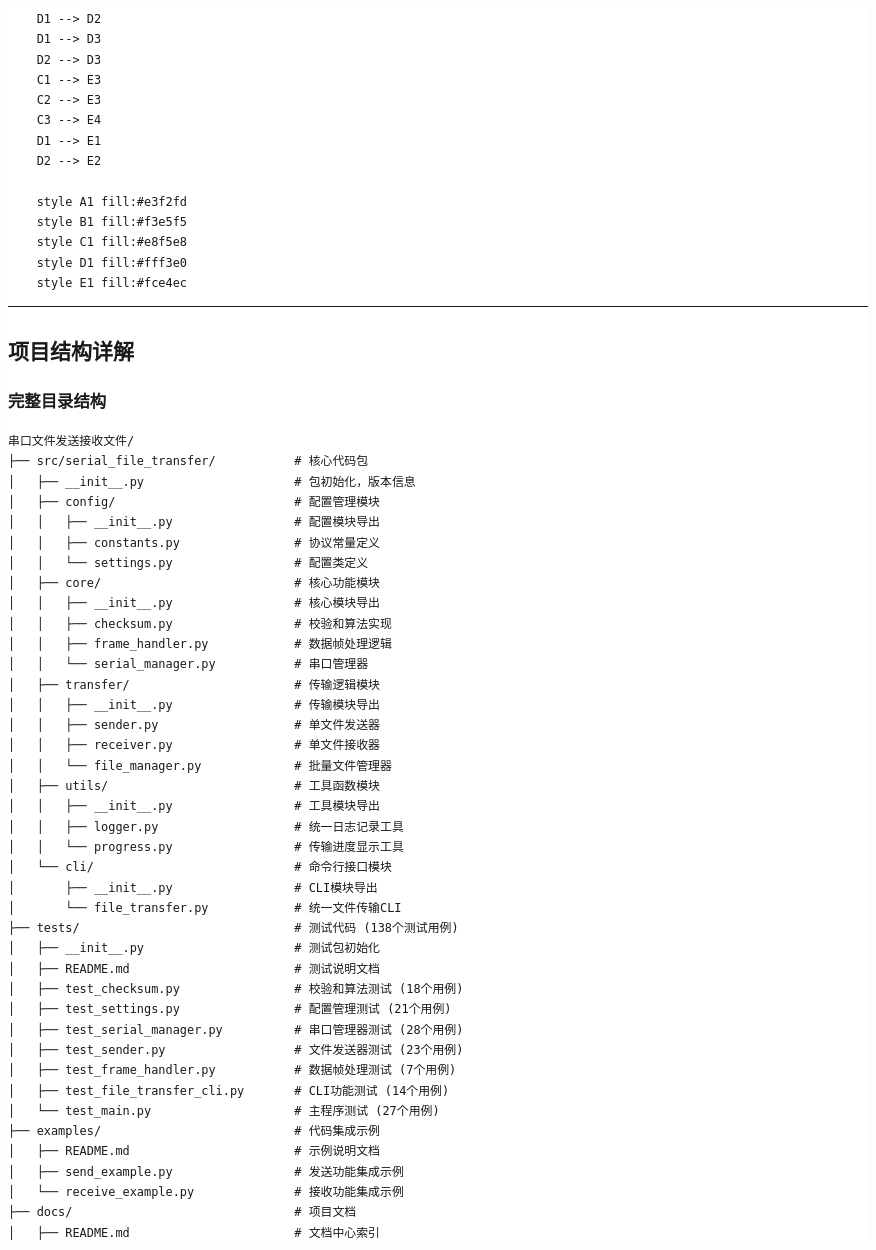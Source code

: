```mermaid
    D1 --> D2
    D1 --> D3
    D2 --> D3
    C1 --> E3
    C2 --> E3
    C3 --> E4
    D1 --> E1
    D2 --> E2
    
    style A1 fill:#e3f2fd
    style B1 fill:#f3e5f5
    style C1 fill:#e8f5e8
    style D1 fill:#fff3e0
    style E1 fill:#fce4ec
```

---

## 项目结构详解

### 完整目录结构

```text
串口文件发送接收文件/
├── src/serial_file_transfer/           # 核心代码包
│   ├── __init__.py                     # 包初始化，版本信息
│   ├── config/                         # 配置管理模块
│   │   ├── __init__.py                 # 配置模块导出
│   │   ├── constants.py                # 协议常量定义
│   │   └── settings.py                 # 配置类定义
│   ├── core/                           # 核心功能模块
│   │   ├── __init__.py                 # 核心模块导出
│   │   ├── checksum.py                 # 校验和算法实现
│   │   ├── frame_handler.py            # 数据帧处理逻辑
│   │   └── serial_manager.py           # 串口管理器
│   ├── transfer/                       # 传输逻辑模块
│   │   ├── __init__.py                 # 传输模块导出
│   │   ├── sender.py                   # 单文件发送器
│   │   ├── receiver.py                 # 单文件接收器
│   │   └── file_manager.py             # 批量文件管理器
│   ├── utils/                          # 工具函数模块
│   │   ├── __init__.py                 # 工具模块导出
│   │   ├── logger.py                   # 统一日志记录工具
│   │   └── progress.py                 # 传输进度显示工具
│   └── cli/                            # 命令行接口模块
│       ├── __init__.py                 # CLI模块导出
│       └── file_transfer.py            # 统一文件传输CLI
├── tests/                              # 测试代码 (138个测试用例)
│   ├── __init__.py                     # 测试包初始化
│   ├── README.md                       # 测试说明文档
│   ├── test_checksum.py                # 校验和算法测试 (18个用例)
│   ├── test_settings.py                # 配置管理测试 (21个用例)
│   ├── test_serial_manager.py          # 串口管理器测试 (28个用例)
│   ├── test_sender.py                  # 文件发送器测试 (23个用例)
│   ├── test_frame_handler.py           # 数据帧处理测试 (7个用例)
│   ├── test_file_transfer_cli.py       # CLI功能测试 (14个用例)
│   └── test_main.py                    # 主程序测试 (27个用例)
├── examples/                           # 代码集成示例
│   ├── README.md                       # 示例说明文档
│   ├── send_example.py                 # 发送功能集成示例
│   └── receive_example.py              # 接收功能集成示例
├── docs/                               # 项目文档
│   ├── README.md                       # 文档中心索引
```